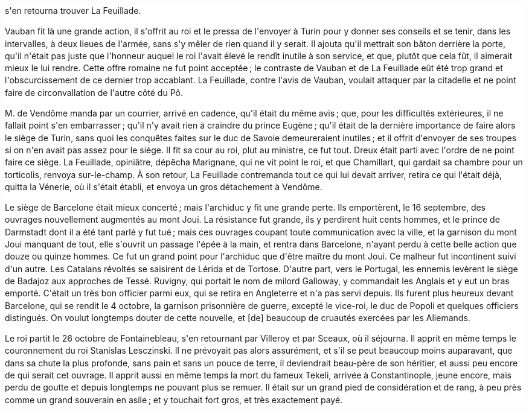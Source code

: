 s'en retourna trouver La Feuillade.

Vauban fit là une grande action, il s'offrit au roi et le pressa de l'envoyer
à Turin pour y donner ses conseils et se tenir, dans les intervalles, à deux
lieues de l'armée, sans s'y mêler de rien quand il y serait. Il ajouta qu'il
mettrait son bâton derrière la porte, qu'il n'était pas juste que l'honneur
auquel le roi l'avait élevé le rendît inutile à son service, et que, plutôt
que cela fût, il aimerait mieux le lui rendre. Cette offre romaine ne fut
point acceptée ; le contraste de Vauban et de La Feuillade eût été trop grand
et l'obscurcissement de ce dernier trop accablant. La Feuillade, contre l'avis
de Vauban, voulait attaquer par la citadelle et ne point faire de
circonvallation de l'autre côté du Pô.

M. de Vendôme manda par un courrier, arrivé en cadence, qu'il était du même
avis ; que, pour les difficultés extérieures, il ne fallait point s'en
embarrasser ; qu'il n'y avait rien à craindre du prince Eugène ; qu'il était de
la dernière importance de faire alors le siège de Turin, sans quoi les
conquêtes faites sur le duc de Savoie demeureraient inutiles ; et il offrit
d'envoyer de ses troupes si on n'en avait pas assez pour le siège. Il fit sa
cour au roi, plut au ministre, ce fut tout. Dreux était parti avec l'ordre de
ne point faire ce siège. La Feuillade, opiniâtre, dépêcha Marignane, qui ne
vit point le roi, et que Chamillart, qui gardait sa chambre pour un
torticolis, renvoya sur-le-champ. À son retour, La Feuillade contremanda tout
ce qui lui devait arriver, retira ce qui l'était déjà, quitta la Vénerie, où
il s'était établi, et envoya un gros détachement à Vendôme.

Le siège de Barcelone était mieux concerté ; mais l'archiduc y fit une grande
perte. Ils emportèrent, le 16 septembre, des ouvrages nouvellement augmentés
au mont Joui. La résistance fut grande, ils y perdirent huit cents hommes, et
le prince de Darmstadt dont il a été tant parlé y fut tué ; mais ces ouvrages
coupant toute communication avec la ville, et la garnison du mont Joui
manquant de tout, elle s'ouvrit un passage l'épée à la main, et rentra dans
Barcelone, n'ayant perdu à cette belle action que douze ou quinze hommes. Ce
fut un grand point pour l'archiduc que d'être maître du mont Joui. Ce malheur
fut incontinent suivi d'un autre. Les Catalans révoltés se saisirent de Lérida
et de Tortose. D'autre part, vers le Portugal, les ennemis levèrent le siège
de Badajoz aux approches de Tessé. Ruvigny, qui portait le nom de milord
Galloway, y commandait les Anglais et y eut un bras emporté. C'était un très
bon officier parmi eux, qui se retira en Angleterre et n'a pas servi depuis.
Ils furent plus heureux devant Barcelone, qui se rendit le 4 octobre, la
garnison prisonnière de guerre, excepté le vice-roi, le duc de Popoli et
quelques officiers distingués. On voulut longtemps douter de cette nouvelle,
et [de] beaucoup de cruautés exercées par les Allemands.

Le roi partit le 26 octobre de Fontainebleau, s'en retournant par Villeroy et
par Sceaux, où il séjourna. Il apprit en même temps le couronnement du roi
Stanislas Lesczinski. Il ne prévoyait pas alors assurément, et s'il se peut
beaucoup moins auparavant, que dans sa chute la plus profonde, sans pain et
sans un pouce de terre, il deviendrait beau-père de son héritier, et aussi peu
encore de qui serait cet ouvrage. Il apprit aussi en même temps la mort du
fameux Tekeli, arrivée à Constantinople, jeune encore, mais perdu de goutte et
depuis longtemps ne pouvant plus se remuer. Il était sur un grand pied de
considération et de rang, à peu près comme un grand souverain en asile ; et y
touchait fort gros, et très exactement payé.
